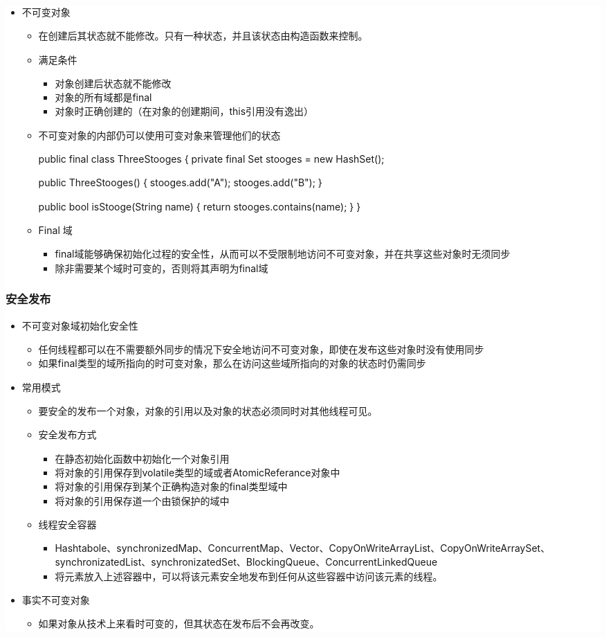 - 不可变对象

	- 在创建后其状态就不能修改。只有一种状态，并且该状态由构造函数来控制。
	- 满足条件

		- 对象创建后状态就不能修改
		- 对象的所有域都是final
		- 对象时正确创建的（在对象的创建期间，this引用没有逸出）

	- 不可变对象的内部仍可以使用可变对象来管理他们的状态

	  public final class ThreeStooges
	  {
	  	private final Set<String> stooges = new HashSet<String>();
	  	
	  	public ThreeStooges()
	  	{
	  		stooges.add("A");
	  		stooges.add("B");
	  	}	
	  
	  	public bool isStooge(String name)
	  	{
	  		return stooges.contains(name);
	  	}
	  }

	- Final 域

		- final域能够确保初始化过程的安全性，从而可以不受限制地访问不可变对象，并在共享这些对象时无须同步
		- 除非需要某个域时可变的，否则将其声明为final域

### 安全发布

- 不可变对象域初始化安全性

	- 任何线程都可以在不需要额外同步的情况下安全地访问不可变对象，即使在发布这些对象时没有使用同步
	- 如果final类型的域所指向的时可变对象，那么在访问这些域所指向的对象的状态时仍需同步

- 常用模式

	- 要安全的发布一个对象，对象的引用以及对象的状态必须同时对其他线程可见。
	- 安全发布方式

		- 在静态初始化函数中初始化一个对象引用
		- 将对象的引用保存到volatile类型的域或者AtomicReferance对象中
		- 将对象的引用保存到某个正确构造对象的final类型域中
		- 将对象的引用保存道一个由锁保护的域中

	- 线程安全容器

		- Hashtabole、synchronizedMap、ConcurrentMap、Vector、CopyOnWriteArrayList、CopyOnWriteArraySet、synchronizatedList、synchronizatedSet、BlockingQueue、ConcurrentLinkedQueue
		- 将元素放入上述容器中，可以将该元素安全地发布到任何从这些容器中访问该元素的线程。

- 事实不可变对象

	- 如果对象从技术上来看时可变的，但其状态在发布后不会再改变。
